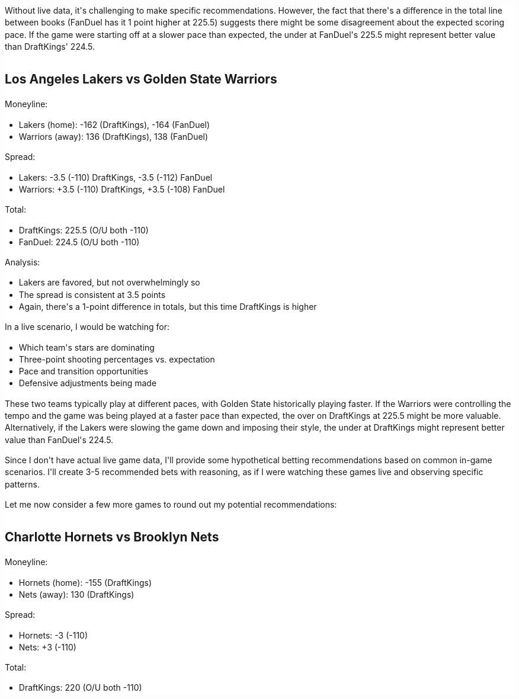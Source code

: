 Without live data, it's challenging to make specific recommendations. However, the fact that there's a difference in the total line between books (FanDuel has it 1 point higher at 225.5) suggests there might be some disagreement about the expected scoring pace. If the game were starting off at a slower pace than expected, the under at FanDuel's 225.5 might represent better value than DraftKings' 224.5.

## Los Angeles Lakers vs Golden State Warriors

Moneyline:
- Lakers (home): -162 (DraftKings), -164 (FanDuel)
- Warriors (away): 136 (DraftKings), 138 (FanDuel)

Spread:
- Lakers: -3.5 (-110) DraftKings, -3.5 (-112) FanDuel
- Warriors: +3.5 (-110) DraftKings, +3.5 (-108) FanDuel

Total:
- DraftKings: 225.5 (O/U both -110)
- FanDuel: 224.5 (O/U both -110)

Analysis:
- Lakers are favored, but not overwhelmingly so
- The spread is consistent at 3.5 points
- Again, there's a 1-point difference in totals, but this time DraftKings is higher

In a live scenario, I would be watching for:
- Which team's stars are dominating
- Three-point shooting percentages vs. expectation
- Pace and transition opportunities
- Defensive adjustments being made

These two teams typically play at different paces, with Golden State historically playing faster. If the Warriors were controlling the tempo and the game was being played at a faster pace than expected, the over on DraftKings at 225.5 might be more valuable. Alternatively, if the Lakers were slowing the game down and imposing their style, the under at DraftKings might represent better value than FanDuel's 224.5.

Since I don't have actual live game data, I'll provide some hypothetical betting recommendations based on common in-game scenarios. I'll create 3-5 recommended bets with reasoning, as if I were watching these games live and observing specific patterns.

Let me now consider a few more games to round out my potential recommendations:

## Charlotte Hornets vs Brooklyn Nets

Moneyline:
- Hornets (home): -155 (DraftKings)
- Nets (away): 130 (DraftKings)

Spread:
- Hornets: -3 (-110)
- Nets: +3 (-110)

Total:
- DraftKings: 220 (O/U both -110)

